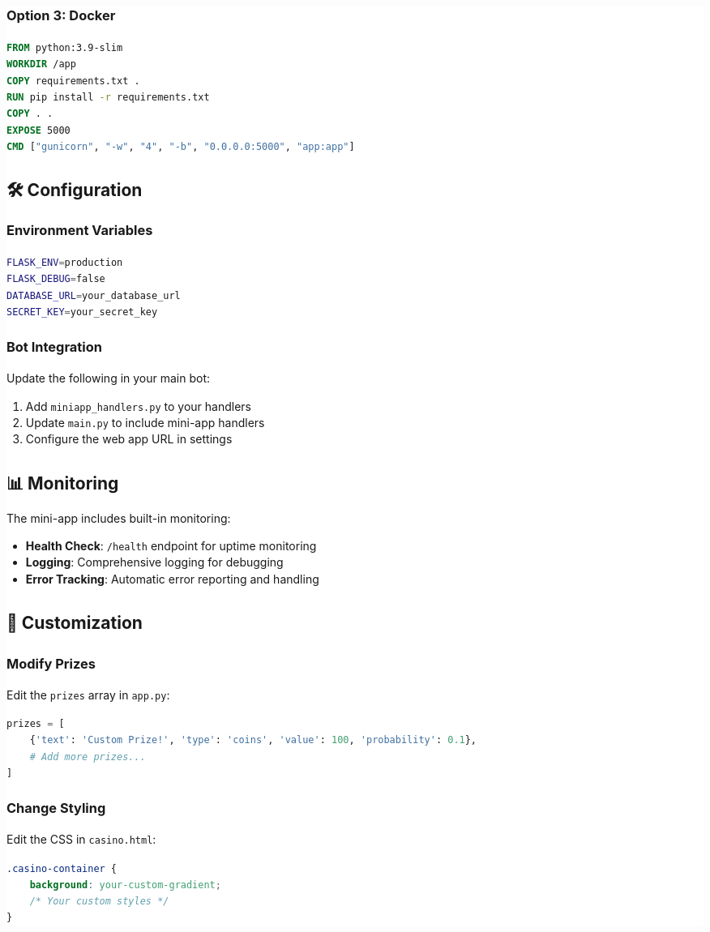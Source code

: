 ### Option 3: Docker
```dockerfile
FROM python:3.9-slim
WORKDIR /app
COPY requirements.txt .
RUN pip install -r requirements.txt
COPY . .
EXPOSE 5000
CMD ["gunicorn", "-w", "4", "-b", "0.0.0.0:5000", "app:app"]
```

## 🛠️ Configuration

### Environment Variables
```bash
FLASK_ENV=production
FLASK_DEBUG=false
DATABASE_URL=your_database_url
SECRET_KEY=your_secret_key
```

### Bot Integration
Update the following in your main bot:

1. Add `miniapp_handlers.py` to your handlers
2. Update `main.py` to include mini-app handlers
3. Configure the web app URL in settings

## 📊 Monitoring

The mini-app includes built-in monitoring:

- **Health Check**: `/health` endpoint for uptime monitoring
- **Logging**: Comprehensive logging for debugging
- **Error Tracking**: Automatic error reporting and handling

## 🔧 Customization

### Modify Prizes
Edit the `prizes` array in `app.py`:
```python
prizes = [
    {'text': 'Custom Prize!', 'type': 'coins', 'value': 100, 'probability': 0.1},
    # Add more prizes...
]
```

### Change Styling
Edit the CSS in `casino.html`:
```css
.casino-container {
    background: your-custom-gradient;
    /* Your custom styles */
}
```
